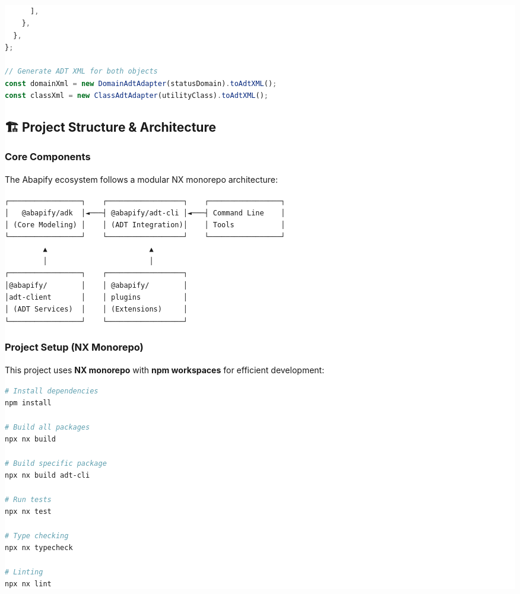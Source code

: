 ```typescript
      ],
    },
  },
};

// Generate ADT XML for both objects
const domainXml = new DomainAdtAdapter(statusDomain).toAdtXML();
const classXml = new ClassAdtAdapter(utilityClass).toAdtXML();
```

## 🏗️ Project Structure & Architecture

### Core Components

The Abapify ecosystem follows a modular NX monorepo architecture:

```
┌─────────────────┐    ┌──────────────────┐    ┌─────────────────┐
│   @abapify/adk  │◄───┤ @abapify/adt-cli │◄───┤ Command Line    │
│ (Core Modeling) │    │ (ADT Integration)│    │ Tools           │
└─────────────────┘    └──────────────────┘    └─────────────────┘
         ▲                        ▲
         │                        │
┌─────────────────┐    ┌──────────────────┐
│@abapify/        │    │ @abapify/        │
│adt-client       │    │ plugins          │
│ (ADT Services)  │    │ (Extensions)     │
└─────────────────┘    └──────────────────┘
```

### Project Setup (NX Monorepo)

This project uses **NX monorepo** with **npm workspaces** for efficient development:

```bash
# Install dependencies
npm install

# Build all packages
npx nx build

# Build specific package
npx nx build adt-cli

# Run tests
npx nx test

# Type checking
npx nx typecheck

# Linting
npx nx lint
```
